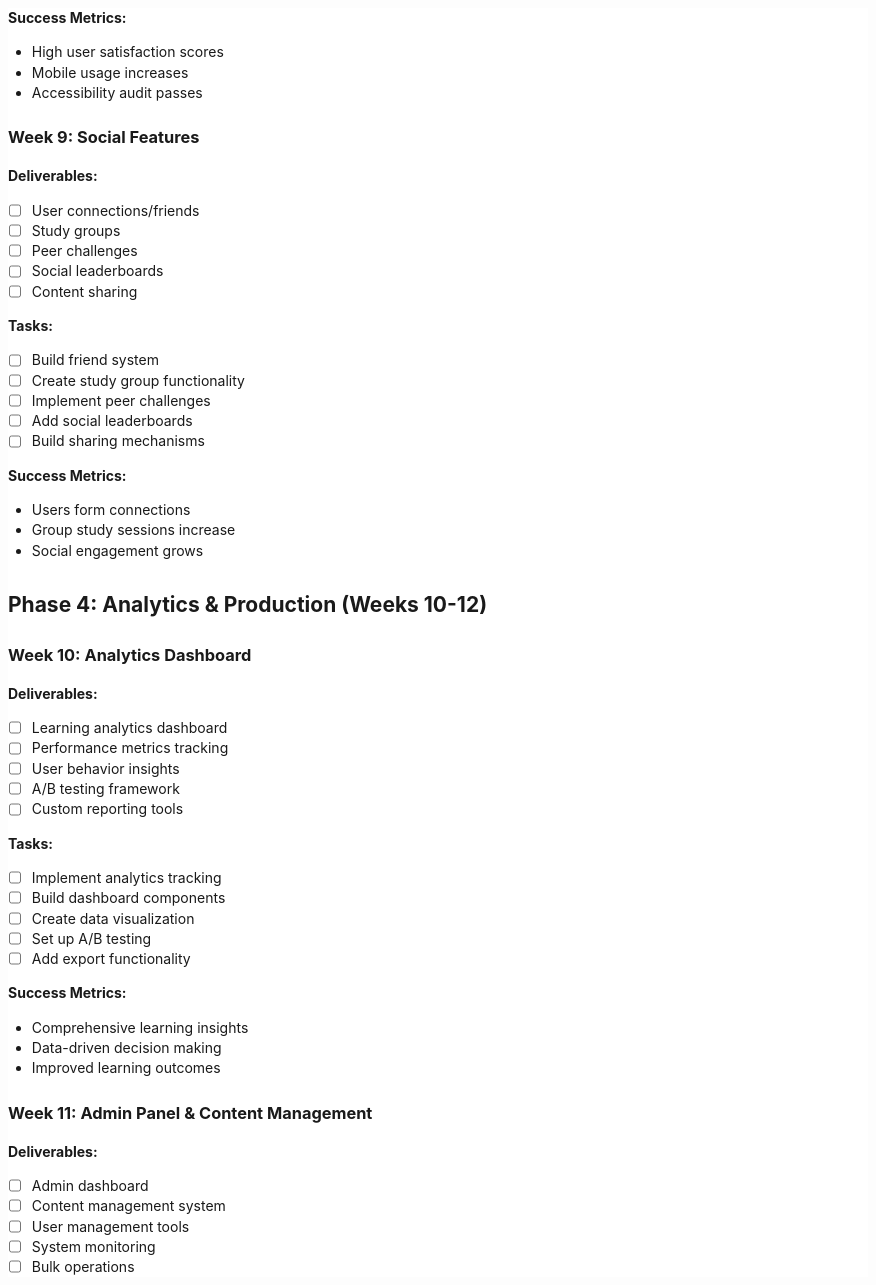 **Success Metrics:**
- High user satisfaction scores
- Mobile usage increases
- Accessibility audit passes

### Week 9: Social Features
**Deliverables:**
- [ ] User connections/friends
- [ ] Study groups
- [ ] Peer challenges
- [ ] Social leaderboards
- [ ] Content sharing

**Tasks:**
- [ ] Build friend system
- [ ] Create study group functionality
- [ ] Implement peer challenges
- [ ] Add social leaderboards
- [ ] Build sharing mechanisms

**Success Metrics:**
- Users form connections
- Group study sessions increase
- Social engagement grows

## Phase 4: Analytics & Production (Weeks 10-12)

### Week 10: Analytics Dashboard
**Deliverables:**
- [ ] Learning analytics dashboard
- [ ] Performance metrics tracking
- [ ] User behavior insights
- [ ] A/B testing framework
- [ ] Custom reporting tools

**Tasks:**
- [ ] Implement analytics tracking
- [ ] Build dashboard components
- [ ] Create data visualization
- [ ] Set up A/B testing
- [ ] Add export functionality

**Success Metrics:**
- Comprehensive learning insights
- Data-driven decision making
- Improved learning outcomes

### Week 11: Admin Panel & Content Management
**Deliverables:**
- [ ] Admin dashboard
- [ ] Content management system
- [ ] User management tools
- [ ] System monitoring
- [ ] Bulk operations
